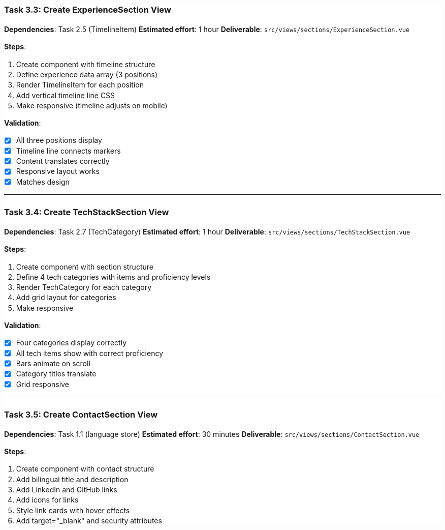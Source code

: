 ### Task 3.3: Create ExperienceSection View
**Dependencies**: Task 2.5 (TimelineItem)
**Estimated effort**: 1 hour
**Deliverable**: `src/views/sections/ExperienceSection.vue`

**Steps**:
1. Create component with timeline structure
2. Define experience data array (3 positions)
3. Render TimelineItem for each position
4. Add vertical timeline line CSS
5. Make responsive (timeline adjusts on mobile)

**Validation**:
- [x] All three positions display
- [x] Timeline line connects markers
- [x] Content translates correctly
- [x] Responsive layout works
- [x] Matches design

---

### Task 3.4: Create TechStackSection View
**Dependencies**: Task 2.7 (TechCategory)
**Estimated effort**: 1 hour
**Deliverable**: `src/views/sections/TechStackSection.vue`

**Steps**:
1. Create component with section structure
2. Define 4 tech categories with items and proficiency levels
3. Render TechCategory for each category
4. Add grid layout for categories
5. Make responsive

**Validation**:
- [x] Four categories display correctly
- [x] All tech items show with correct proficiency
- [x] Bars animate on scroll
- [x] Category titles translate
- [x] Grid responsive

---

### Task 3.5: Create ContactSection View
**Dependencies**: Task 1.1 (language store)
**Estimated effort**: 30 minutes
**Deliverable**: `src/views/sections/ContactSection.vue`

**Steps**:
1. Create component with contact structure
2. Add bilingual title and description
3. Add LinkedIn and GitHub links
4. Add icons for links
5. Style link cards with hover effects
6. Add target="_blank" and security attributes
